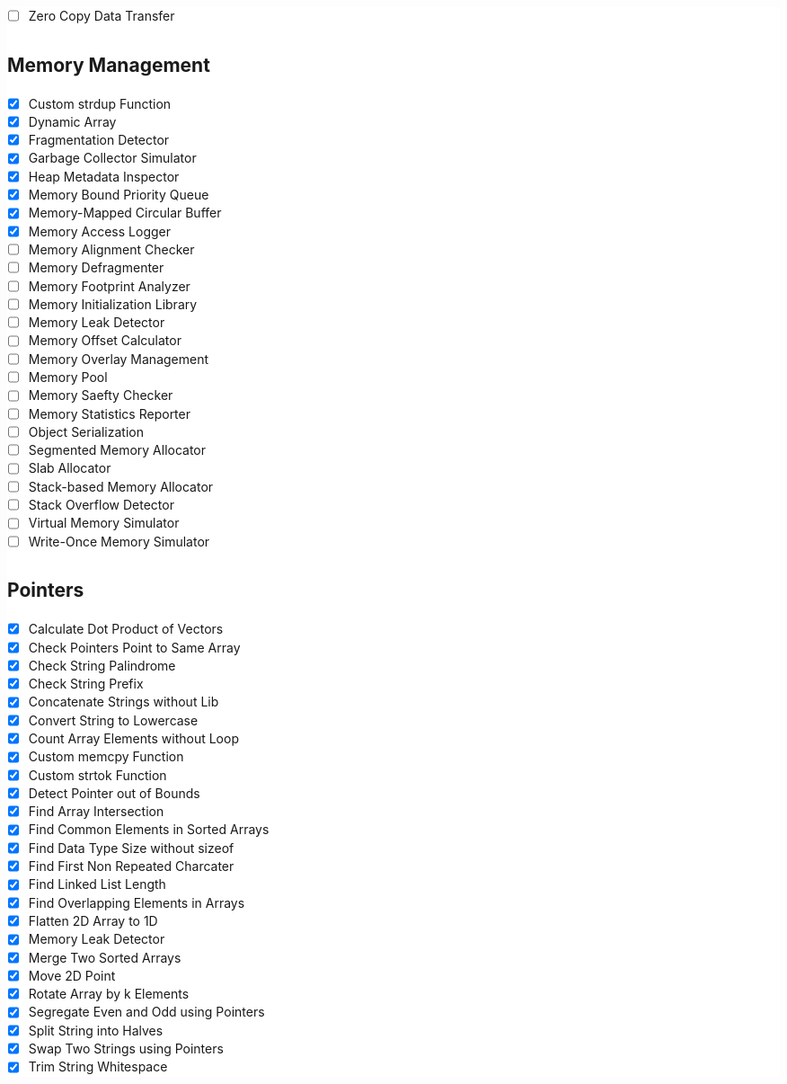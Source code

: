 - [ ] Zero Copy Data Transfer

## Memory Management

- [x] Custom strdup Function
- [x] Dynamic Array
- [x] Fragmentation Detector
- [x] Garbage Collector Simulator
- [x] Heap Metadata Inspector
- [x] Memory Bound Priority Queue
- [x] Memory-Mapped Circular Buffer
- [x] Memory Access Logger
- [ ] Memory Alignment Checker
- [ ] Memory Defragmenter
- [ ] Memory Footprint Analyzer
- [ ] Memory Initialization Library
- [ ] Memory Leak Detector
- [ ] Memory Offset Calculator
- [ ] Memory Overlay Management
- [ ] Memory Pool
- [ ] Memory Saefty Checker
- [ ] Memory Statistics Reporter
- [ ] Object Serialization
- [ ] Segmented Memory Allocator
- [ ] Slab Allocator
- [ ] Stack-based Memory Allocator
- [ ] Stack Overflow Detector
- [ ] Virtual Memory Simulator
- [ ] Write-Once Memory Simulator

## Pointers

- [x] Calculate Dot Product of Vectors
- [x] Check Pointers Point to Same Array
- [x] Check String Palindrome
- [x] Check String Prefix
- [x] Concatenate Strings without Lib
- [x] Convert String to Lowercase
- [x] Count Array Elements without Loop
- [x] Custom memcpy Function
- [x] Custom strtok Function
- [x] Detect Pointer out of Bounds
- [x] Find Array Intersection
- [x] Find Common Elements in Sorted Arrays
- [x] Find Data Type Size without sizeof
- [x] Find First Non Repeated Charcater
- [x] Find Linked List Length
- [x] Find Overlapping Elements in Arrays
- [x] Flatten 2D Array to 1D
- [x] Memory Leak Detector
- [x] Merge Two Sorted Arrays
- [x] Move 2D Point
- [x] Rotate Array by k Elements
- [x] Segregate Even and Odd using Pointers
- [x] Split String into Halves
- [x] Swap Two Strings using Pointers
- [x] Trim String Whitespace

